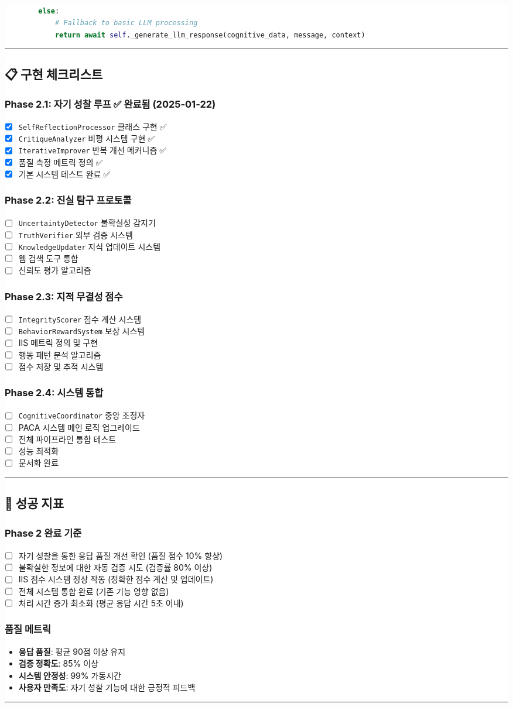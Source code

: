 ```python
        else:
            # Fallback to basic LLM processing
            return await self._generate_llm_response(cognitive_data, message, context)
```

---

## 📋 구현 체크리스트

### Phase 2.1: 자기 성찰 루프 ✅ **완료됨** (2025-01-22)
- [x] `SelfReflectionProcessor` 클래스 구현 ✅
- [x] `CritiqueAnalyzer` 비평 시스템 구현 ✅
- [x] `IterativeImprover` 반복 개선 메커니즘 ✅
- [x] 품질 측정 메트릭 정의 ✅
- [x] 기본 시스템 테스트 완료 ✅

### Phase 2.2: 진실 탐구 프로토콜
- [ ] `UncertaintyDetector` 불확실성 감지기
- [ ] `TruthVerifier` 외부 검증 시스템
- [ ] `KnowledgeUpdater` 지식 업데이트 시스템
- [ ] 웹 검색 도구 통합
- [ ] 신뢰도 평가 알고리즘

### Phase 2.3: 지적 무결성 점수
- [ ] `IntegrityScorer` 점수 계산 시스템
- [ ] `BehaviorRewardSystem` 보상 시스템
- [ ] IIS 메트릭 정의 및 구현
- [ ] 행동 패턴 분석 알고리즘
- [ ] 점수 저장 및 추적 시스템

### Phase 2.4: 시스템 통합
- [ ] `CognitiveCoordinator` 중앙 조정자
- [ ] PACA 시스템 메인 로직 업그레이드
- [ ] 전체 파이프라인 통합 테스트
- [ ] 성능 최적화
- [ ] 문서화 완료

---

## 🎯 성공 지표

### Phase 2 완료 기준
- [ ] 자기 성찰을 통한 응답 품질 개선 확인 (품질 점수 10% 향상)
- [ ] 불확실한 정보에 대한 자동 검증 시도 (검증률 80% 이상)
- [ ] IIS 점수 시스템 정상 작동 (정확한 점수 계산 및 업데이트)
- [ ] 전체 시스템 통합 완료 (기존 기능 영향 없음)
- [ ] 처리 시간 증가 최소화 (평균 응답 시간 5초 이내)

### 품질 메트릭
- **응답 품질**: 평균 90점 이상 유지
- **검증 정확도**: 85% 이상
- **시스템 안정성**: 99% 가동시간
- **사용자 만족도**: 자기 성찰 기능에 대한 긍정적 피드백

---